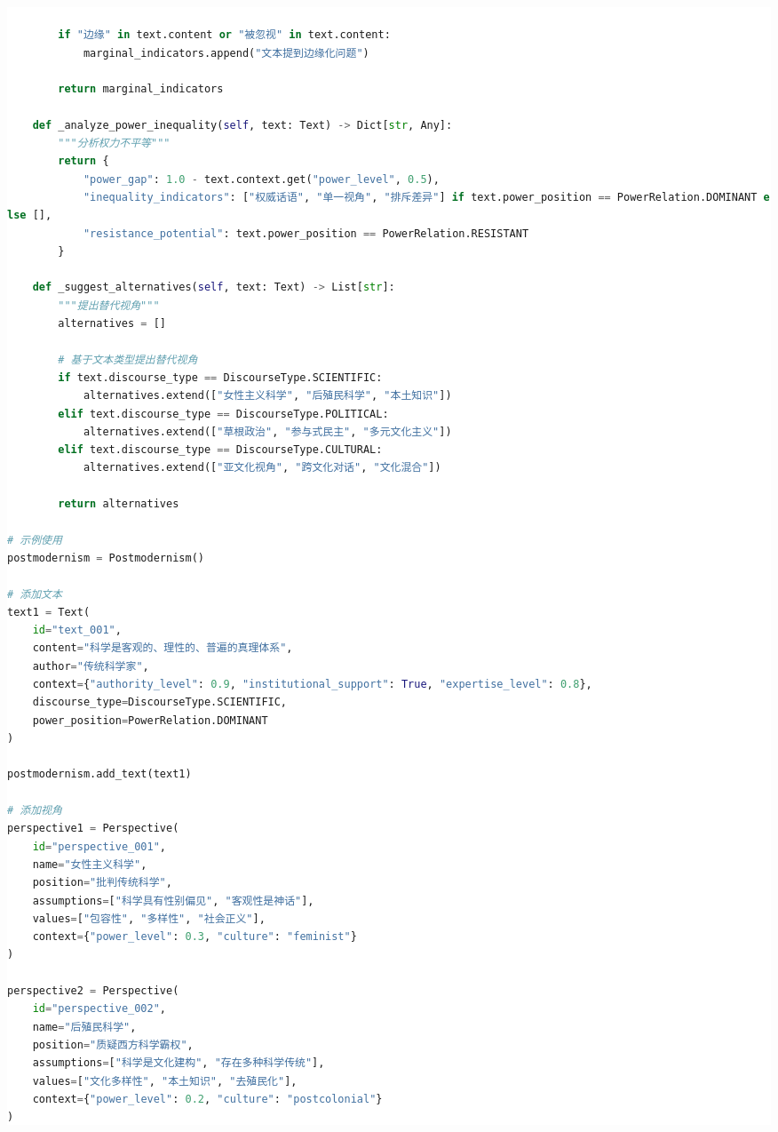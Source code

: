 ```python
        
        if "边缘" in text.content or "被忽视" in text.content:
            marginal_indicators.append("文本提到边缘化问题")
        
        return marginal_indicators
    
    def _analyze_power_inequality(self, text: Text) -> Dict[str, Any]:
        """分析权力不平等"""
        return {
            "power_gap": 1.0 - text.context.get("power_level", 0.5),
            "inequality_indicators": ["权威话语", "单一视角", "排斥差异"] if text.power_position == PowerRelation.DOMINANT else [],
            "resistance_potential": text.power_position == PowerRelation.RESISTANT
        }
    
    def _suggest_alternatives(self, text: Text) -> List[str]:
        """提出替代视角"""
        alternatives = []
        
        # 基于文本类型提出替代视角
        if text.discourse_type == DiscourseType.SCIENTIFIC:
            alternatives.extend(["女性主义科学", "后殖民科学", "本土知识"])
        elif text.discourse_type == DiscourseType.POLITICAL:
            alternatives.extend(["草根政治", "参与式民主", "多元文化主义"])
        elif text.discourse_type == DiscourseType.CULTURAL:
            alternatives.extend(["亚文化视角", "跨文化对话", "文化混合"])
        
        return alternatives

# 示例使用
postmodernism = Postmodernism()

# 添加文本
text1 = Text(
    id="text_001",
    content="科学是客观的、理性的、普遍的真理体系",
    author="传统科学家",
    context={"authority_level": 0.9, "institutional_support": True, "expertise_level": 0.8},
    discourse_type=DiscourseType.SCIENTIFIC,
    power_position=PowerRelation.DOMINANT
)

postmodernism.add_text(text1)

# 添加视角
perspective1 = Perspective(
    id="perspective_001",
    name="女性主义科学",
    position="批判传统科学",
    assumptions=["科学具有性别偏见", "客观性是神话"],
    values=["包容性", "多样性", "社会正义"],
    context={"power_level": 0.3, "culture": "feminist"}
)

perspective2 = Perspective(
    id="perspective_002",
    name="后殖民科学",
    position="质疑西方科学霸权",
    assumptions=["科学是文化建构", "存在多种科学传统"],
    values=["文化多样性", "本土知识", "去殖民化"],
    context={"power_level": 0.2, "culture": "postcolonial"}
)

```